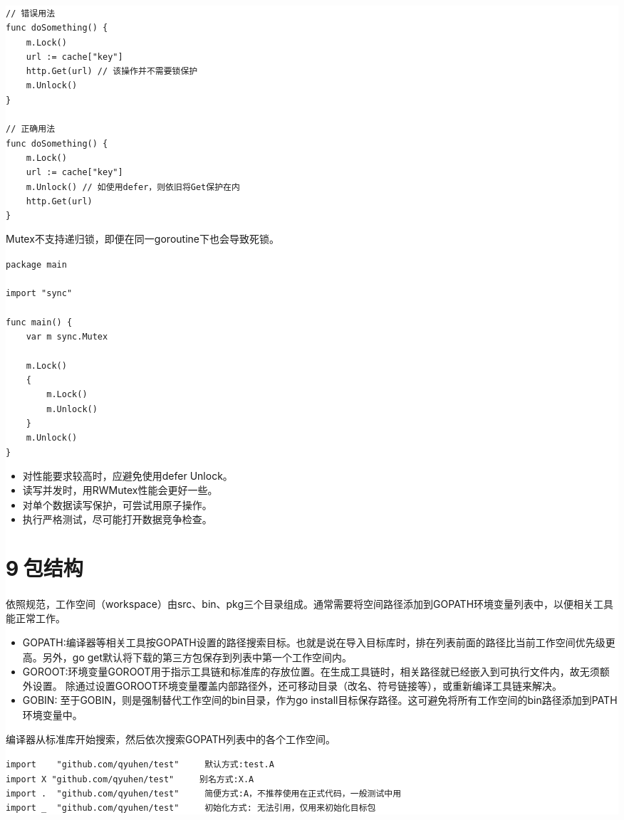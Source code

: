 
    // 错误用法
    func doSomething() {
	    m.Lock()
	    url := cache["key"]
	    http.Get(url) // 该操作并不需要锁保护
	    m.Unlock()
    }

    // 正确用法
    func doSomething() {
	    m.Lock()
	    url := cache["key"]
	    m.Unlock() // 如使用defer，则依旧将Get保护在内
	    http.Get(url)
    }


Mutex不支持递归锁，即便在同一goroutine下也会导致死锁。


    package main

    import "sync"

    func main() {
	    var m sync.Mutex

	    m.Lock()
	    {
		    m.Lock()
		    m.Unlock()
	    }
	    m.Unlock()
    }


- 对性能要求较高时，应避免使用defer Unlock。
- 读写并发时，用RWMutex性能会更好一些。
- 对单个数据读写保护，可尝试用原子操作。
- 执行严格测试，尽可能打开数据竞争检查。


# 9 包结构

依照规范，工作空间（workspace）由src、bin、pkg三个目录组成。通常需要将空间路径添加到GOPATH环境变量列表中，以便相关工具能正常工作。

- GOPATH:编译器等相关工具按GOPATH设置的路径搜索目标。也就是说在导入目标库时，排在列表前面的路径比当前工作空间优先级更高。另外，go get默认将下载的第三方包保存到列表中第一个工作空间内。
- GOROOT:环境变量GOROOT用于指示工具链和标准库的存放位置。在生成工具链时，相关路径就已经嵌入到可执行文件内，故无须额外设置。 除通过设置GOROOT环境变量覆盖内部路径外，还可移动目录（改名、符号链接等），或重新编译工具链来解决。
- GOBIN: 至于GOBIN，则是强制替代工作空间的bin目录，作为go install目标保存路径。这可避免将所有工作空间的bin路径添加到PATH环境变量中。

编译器从标准库开始搜索，然后依次搜索GOPATH列表中的各个工作空间。

    import    "github.com/qyuhen/test"     默认方式:test.A
    import X "github.com/qyuhen/test"     别名方式:X.A
    import .  "github.com/qyuhen/test"     简便方式:A，不推荐使用在正式代码，一般测试中用
    import _  "github.com/qyuhen/test"     初始化方式: 无法引用，仅用来初始化目标包
